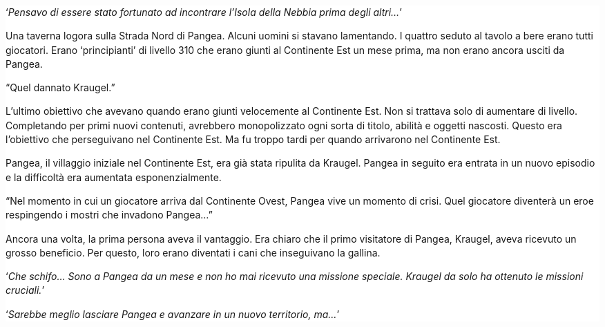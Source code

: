 




‘<em>Pensavo di essere stato fortunato ad incontrare l’Isola della Nebbia prima degli altri…</em>’






Una taverna logora sulla Strada Nord di Pangea. Alcuni uomini si stavano lamentando. I quattro seduto al tavolo a bere erano tutti giocatori. Erano ‘principianti’ di livello 310 che erano giunti al Continente Est un mese prima, ma non erano ancora usciti da Pangea.






“Quel dannato Kraugel.”






L’ultimo obiettivo che avevano quando erano giunti velocemente al Continente Est. Non si trattava solo di aumentare di livello. Completando per primi nuovi contenuti, avrebbero monopolizzato ogni sorta di titolo, abilità e oggetti nascosti. Questo era l’obiettivo che perseguivano nel Continente Est. Ma fu troppo tardi per quando arrivarono nel Continente Est.






Pangea, il villaggio iniziale nel Continente Est, era già stata ripulita da Kraugel. Pangea in seguito era entrata in un nuovo episodio e la difficoltà era aumentata esponenzialmente.






“Nel momento in cui un giocatore arriva dal Continente Ovest, Pangea vive un momento di crisi. Quel giocatore diventerà un eroe respingendo i mostri che invadono Pangea…”






Ancora una volta, la prima persona aveva il vantaggio. Era chiaro che il primo visitatore di Pangea, Kraugel, aveva ricevuto un grosso beneficio. Per questo, loro erano diventati i cani che inseguivano la gallina.






‘<em>Che schifo… Sono a Pangea da un mese e non ho mai ricevuto una missione speciale. Kraugel da solo ha ottenuto le missioni cruciali.</em>’






‘<em>Sarebbe meglio lasciare Pangea e avanzare in un nuovo territorio, ma…</em>’




